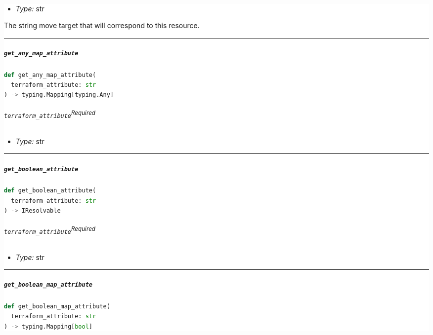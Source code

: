 - *Type:* str

The string move target that will correspond to this resource.

---

##### `get_any_map_attribute` <a name="get_any_map_attribute" id="@cdktf/provider-github.actionsOrganizationSecretRepositories.ActionsOrganizationSecretRepositories.getAnyMapAttribute"></a>

```python
def get_any_map_attribute(
  terraform_attribute: str
) -> typing.Mapping[typing.Any]
```

###### `terraform_attribute`<sup>Required</sup> <a name="terraform_attribute" id="@cdktf/provider-github.actionsOrganizationSecretRepositories.ActionsOrganizationSecretRepositories.getAnyMapAttribute.parameter.terraformAttribute"></a>

- *Type:* str

---

##### `get_boolean_attribute` <a name="get_boolean_attribute" id="@cdktf/provider-github.actionsOrganizationSecretRepositories.ActionsOrganizationSecretRepositories.getBooleanAttribute"></a>

```python
def get_boolean_attribute(
  terraform_attribute: str
) -> IResolvable
```

###### `terraform_attribute`<sup>Required</sup> <a name="terraform_attribute" id="@cdktf/provider-github.actionsOrganizationSecretRepositories.ActionsOrganizationSecretRepositories.getBooleanAttribute.parameter.terraformAttribute"></a>

- *Type:* str

---

##### `get_boolean_map_attribute` <a name="get_boolean_map_attribute" id="@cdktf/provider-github.actionsOrganizationSecretRepositories.ActionsOrganizationSecretRepositories.getBooleanMapAttribute"></a>

```python
def get_boolean_map_attribute(
  terraform_attribute: str
) -> typing.Mapping[bool]
```
